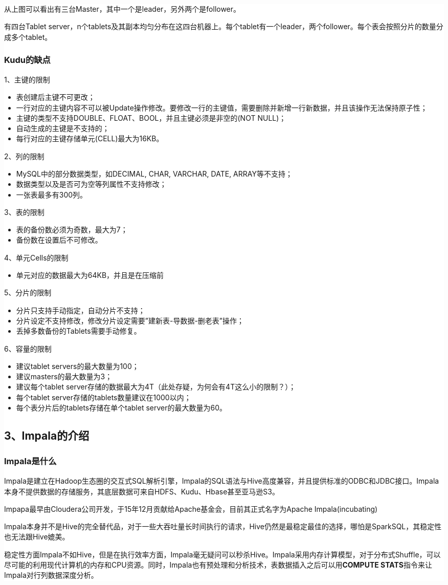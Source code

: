 从上图可以看出有三台Master，其中一个是leader，另外两个是follower。

有四台Tablet server，n个tablets及其副本均匀分布在这四台机器上。每个tablet有一个leader，两个follower。每个表会按照分片的数量分成多个tablet。

### Kudu的缺点

1、主键的限制

- 表创建后主键不可更改；
- 一行对应的主键内容不可以被Update操作修改。要修改一行的主键值，需要删除并新增一行新数据，并且该操作无法保持原子性；
- 主键的类型不支持DOUBLE、FLOAT、BOOL，并且主键必须是非空的(NOT NULL)；
- 自动生成的主键是不支持的；
- 每行对应的主键存储单元(CELL)最大为16KB。

2、列的限制

- MySQL中的部分数据类型，如DECIMAL, CHAR, VARCHAR, DATE, ARRAY等不支持；
- 数据类型以及是否可为空等列属性不支持修改；
- 一张表最多有300列。

3、表的限制

- 表的备份数必须为奇数，最大为7；
- 备份数在设置后不可修改。

4、单元Cells的限制

- 单元对应的数据最大为64KB，并且是在压缩前

5、分片的限制

- 分片只支持手动指定，自动分片不支持；
- 分片设定不支持修改，修改分片设定需要”建新表-导数据-删老表”操作；
- 丢掉多数备份的Tablets需要手动修复。

6、容量的限制

- 建议tablet servers的最大数量为100；
- 建议masters的最大数量为3；
- 建议每个tablet server存储的数据最大为4T（此处存疑，为何会有4T这么小的限制？）；
- 每个tablet server存储的tablets数量建议在1000以内；
- 每个表分片后的tablets存储在单个tablet server的最大数量为60。



## 3、Impala的介绍

### Impala是什么

Impala是建立在Hadoop生态圈的交互式SQL解析引擎，Impala的SQL语法与Hive高度兼容，并且提供标准的ODBC和JDBC接口。Impala本身不提供数据的存储服务，其底层数据可来自HDFS、Kudu、Hbase甚至亚马逊S3。

Impapa最早由Cloudera公司开发，于15年12月贡献给Apache基金会，目前其正式名字为Apache Impala(incubating)

Impala本身并不是Hive的完全替代品，对于一些大吞吐量长时间执行的请求，Hive仍然是最稳定最佳的选择，哪怕是SparkSQL，其稳定性也无法跟Hive媲美。

稳定性方面Impala不如Hive，但是在执行效率方面，Impala毫无疑问可以秒杀Hive。Impala采用内存计算模型，对于分布式Shuffle，可以尽可能的利用现代计算机的内存和CPU资源。同时，Impala也有预处理和分析技术，表数据插入之后可以用**COMPUTE STATS**指令来让Impala对行列数据深度分析。
